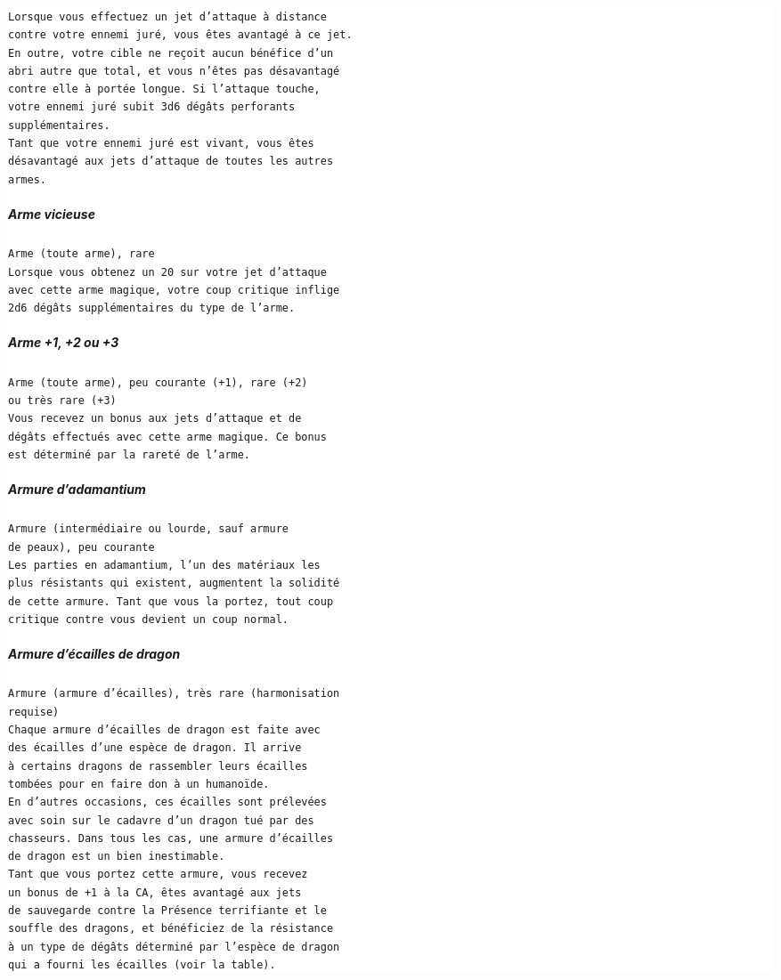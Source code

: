 ```
Lorsque vous effectuez un jet d’attaque à distance
contre votre ennemi juré, vous êtes avantagé à ce jet.
En outre, votre cible ne reçoit aucun bénéfice d’un
abri autre que total, et vous n’êtes pas désavantagé
contre elle à portée longue. Si l’attaque touche,
votre ennemi juré subit 3d6 dégâts perforants
supplémentaires.
Tant que votre ennemi juré est vivant, vous êtes
désavantagé aux jets d’attaque de toutes les autres
armes.
```
##### Arme vicieuse

```
Arme (toute arme), rare
Lorsque vous obtenez un 20 sur votre jet d’attaque
avec cette arme magique, votre coup critique inflige
2d6 dégâts supplémentaires du type de l’arme.
```
##### Arme +1, +2 ou +3

```
Arme (toute arme), peu courante (+1), rare (+2)
ou très rare (+3)
Vous recevez un bonus aux jets d’attaque et de
dégâts effectués avec cette arme magique. Ce bonus
est déterminé par la rareté de l’arme.
```
##### Armure d’adamantium

```
Armure (intermédiaire ou lourde, sauf armure
de peaux), peu courante
Les parties en adamantium, l’un des matériaux les
plus résistants qui existent, augmentent la solidité
de cette armure. Tant que vous la portez, tout coup
critique contre vous devient un coup normal.
```
##### Armure d’écailles de dragon

```
Armure (armure d’écailles), très rare (harmonisation
requise)
Chaque armure d’écailles de dragon est faite avec
des écailles d’une espèce de dragon. Il arrive
à certains dragons de rassembler leurs écailles
tombées pour en faire don à un humanoïde.
En d’autres occasions, ces écailles sont prélevées
avec soin sur le cadavre d’un dragon tué par des
chasseurs. Dans tous les cas, une armure d’écailles
de dragon est un bien inestimable.
Tant que vous portez cette armure, vous recevez
un bonus de +1 à la CA, êtes avantagé aux jets
de sauvegarde contre la Présence terrifiante et le
souffle des dragons, et bénéficiez de la résistance
à un type de dégâts déterminé par l’espèce de dragon
qui a fourni les écailles (voir la table).
```
